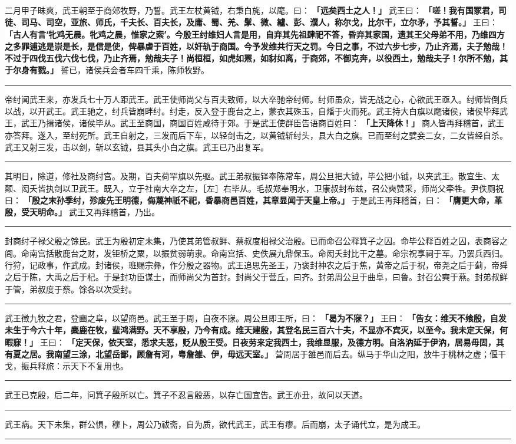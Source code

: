 ![](assets/audios/004/15.mp3)

二月甲子昧爽，武王朝至于商郊牧野，乃誓。武王左杖黄钺，右秉白旄，以麾。曰： __「远矣西土之人！」__ 武王曰： __「嗟！我有国冢君，司徒、司马、司空，亚旅、师氏，千夫长、百夫长，及庸、蜀、羌、髳、微、纑、彭、濮人，称尔戈，比尔干，立尔矛，予其誓。」__ 王曰： __「古人有言‘牝鸡无晨。牝鸡之晨，惟家之索’。今殷王纣维妇人言是用，自弃其先祖肆祀不答，昏弃其家国，遗其王父母弟不用，乃维四方之多罪逋逃是崇是长，是信是使，俾暴虐于百姓，以奸轨于商国。今予发维共行天之罚。今日之事，不过六步七步，乃止齐焉，夫子勉哉！不过于四伐五伐六伐七伐，乃止齐焉，勉哉夫子！尚桓桓，如虎如罴，如豺如离，于商郊，不御克奔，以役西土，勉哉夫子！尔所不勉，其于尔身有戮。」__ 誓已，诸侯兵会者车四千乘，陈师牧野。

---

![](assets/audios/004/16.mp3)

帝纣闻武王来，亦发兵七十万人距武王。武王使师尚父与百夫致师，以大卒驰帝纣师。纣师虽众，皆无战之心，心欲武王亟入。纣师皆倒兵以战，以开武王。武王驰之，纣兵皆崩畔纣。纣走，反入登于鹿台之上，蒙衣其殊玉，自燔于火而死。武王持大白旗以麾诸侯，诸侯毕拜武王，武王乃揖诸侯，诸侯毕从。武王至商国，商国百姓咸待于郊。于是武王使群臣告语商百姓曰： __「上天降休！」__ 商人皆再拜稽首，武王亦答拜。遂入，至纣死所。武王自射之，三发而后下车，以轻剑击之，以黄钺斩纣头，县大白之旗。已而至纣之嬖妾二女，二女皆经自杀。武王又射三发，击以剑，斩以玄钺，县其头小白之旗。武王已乃出复军。

---

![](assets/audios/004/17.mp3)

其明日，除道，修社及商纣宫。及期，百夫荷罕旗以先驱。武王弟叔振铎奉陈常车，周公旦把大钺，毕公把小钺，以夹武王。散宜生、太颠、闳夭皆执剑以卫武王。既入，立于社南大卒之左，［左］右毕从。毛叔郑奉明水，卫康叔封布兹，召公奭赞采，师尚父牵牲。尹佚厕祝曰： __「殷之末孙季纣，殄废先王明德，侮蔑神祇不祀，昏暴商邑百姓，其章显闻于天皇上帝。」__ 于是武王再拜稽首，曰： __「膺更大命，革殷，受天明命。」__ 武王又再拜稽首，乃出。

---

![](assets/audios/004/18.mp3)

封商纣子禄父殷之馀民。武王为殷初定未集，乃使其弟管叔鲜、蔡叔度相禄父治殷。已而命召公释箕子之囚。命毕公释百姓之囚，表商容之闾。命南宫括散鹿台之财，发钜桥之粟，以振贫弱萌隶。命南宫括、史佚展九鼎保玉。命闳夭封比干之墓。命宗祝享祠于军。乃罢兵西归。行狩，记政事，作武成。封诸侯，班赐宗彝，作分殷之器物。武王追思先圣王，乃褒封神农之后于焦，黄帝之后于祝，帝尧之后于蓟，帝舜之后于陈，大禹之后于杞。于是封功臣谋士，而师尚父为首封。封尚父于营丘，曰齐。封弟周公旦于曲阜，曰鲁。封召公奭于燕。封弟叔鲜于管，弟叔度于蔡。馀各以次受封。

---

![](assets/audios/004/19.mp3)

武王徵九牧之君，登豳之阜，以望商邑。武王至于周，自夜不寐。周公旦即王所，曰： __「曷为不寐？」__ 王曰： __「告女：维天不飨殷，自发未生于今六十年，麋鹿在牧，蜚鸿满野。天不享殷，乃今有成。维天建殷，其登名民三百六十夫，不显亦不宾灭，以至今。我未定天保，何暇寐！」__ 王曰： __「定天保，依天室，悉求夫恶，贬从殷王受。日夜劳来定我西土，我维显服，及德方明。自洛汭延于伊汭，居易毋固，其有夏之居。我南望三涂，北望岳鄙，顾詹有河，粤詹雒、伊，毋远天室。」__ 营周居于雒邑而后去。纵马于华山之阳，放牛于桃林之虚；偃干戈，振兵释旅：示天下不复用也。

---

![](assets/audios/004/20.mp3)

武王已克殷，后二年，问箕子殷所以亡。箕子不忍言殷恶，以存亡国宜告。武王亦丑，故问以天道。

---

![](assets/audios/004/21.mp3)

武王病。天下未集，群公惧，穆卜，周公乃祓斋，自为质，欲代武王，武王有瘳。后而崩，太子诵代立，是为成王。

---

![](assets/audios/004/22.mp3)
